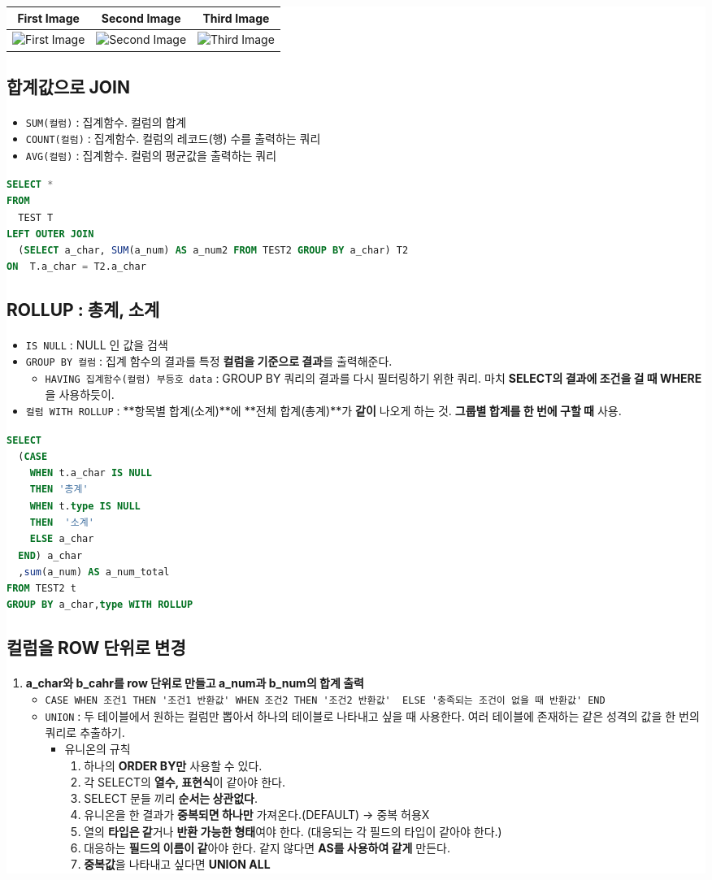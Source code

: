 |First Image|Second Image|Third Image|
|:-:|:-:|:-:|
|![First Image](https://s3.us-west-2.amazonaws.com/secure.notion-static.com/41b466f8-bacc-4ff4-816b-d7ffd2e061d6/Untitled.png?X-Amz-Algorithm=AWS4-HMAC-SHA256&X-Amz-Content-Sha256=UNSIGNED-PAYLOAD&X-Amz-Credential=AKIAT73L2G45EIPT3X45%2F20211208%2Fus-west-2%2Fs3%2Faws4_request&X-Amz-Date=20211208T085938Z&X-Amz-Expires=86400&X-Amz-Signature=82b9e7ca7372a42b599f5797e3ace687a9259587192d801370b012f3fc96bb0b&X-Amz-SignedHeaders=host&response-content-disposition=filename%20%3D%22Untitled.png%22&x-id=GetObject)|![Second Image](https://s3.us-west-2.amazonaws.com/secure.notion-static.com/da2bebbc-8128-44fc-8194-d9eb795256a0/Untitled.png?X-Amz-Algorithm=AWS4-HMAC-SHA256&X-Amz-Content-Sha256=UNSIGNED-PAYLOAD&X-Amz-Credential=AKIAT73L2G45EIPT3X45%2F20211208%2Fus-west-2%2Fs3%2Faws4_request&X-Amz-Date=20211208T085948Z&X-Amz-Expires=86400&X-Amz-Signature=9c7034453717f6378f6c8227e373ca7aa966c6e1b8fd5b958ff95ea4f4b8c58f&X-Amz-SignedHeaders=host&response-content-disposition=filename%20%3D%22Untitled.png%22&x-id=GetObject)|![Third Image](https://s3.us-west-2.amazonaws.com/secure.notion-static.com/736cea6b-d519-4dc0-bac2-a3a70ee7713e/Untitled.png?X-Amz-Algorithm=AWS4-HMAC-SHA256&X-Amz-Content-Sha256=UNSIGNED-PAYLOAD&X-Amz-Credential=AKIAT73L2G45EIPT3X45%2F20211208%2Fus-west-2%2Fs3%2Faws4_request&X-Amz-Date=20211208T090003Z&X-Amz-Expires=86400&X-Amz-Signature=8c66103e4ea13531d174de686b74d6b626f63b31b7cf243308549d8733c195b7&X-Amz-SignedHeaders=host&response-content-disposition=filename%20%3D%22Untitled.png%22&x-id=GetObject)|

## 합계값으로 JOIN

- `SUM(컬럼)` : 집계함수. 컬럼의 합계
- `COUNT(컬럼)` : 집계함수. 컬럼의 레코드(행) 수를 출력하는 쿼리
- `AVG(컬럼)` : 집계함수. 컬럼의 평균값을 출력하는 쿼리

```sql
SELECT * 
FROM 
  TEST T
LEFT OUTER JOIN
  (SELECT a_char, SUM(a_num) AS a_num2 FROM TEST2 GROUP BY a_char) T2
ON  T.a_char = T2.a_char
```

## ROLLUP : 총계, 소계

- `IS NULL` : NULL 인 값을 검색
- `GROUP BY 컬럼` : 집계 함수의 결과를 특정 **컬럼을 기준으로 결과**를 출력해준다.
    - `HAVING 집계함수(컬럼) 부등호 data` : GROUP BY 쿼리의 결과를 다시 필터링하기 위한 쿼리. 마치 **SELECT의 결과에 조건을 걸 때 WHERE**을 사용하듯이.
- `컬럼 WITH ROLLUP` : **항목별 합계(소계)**에 **전체 합계(총계)**가 **같이** 나오게 하는 것. **그룹별 합계를 한 번에 구할 때** 사용.

```sql
SELECT 
  (CASE 
    WHEN t.a_char IS NULL
    THEN '총계'    
    WHEN t.type IS NULL
    THEN  '소계' 
    ELSE a_char
  END) a_char  
  ,sum(a_num) AS a_num_total
FROM TEST2 t
GROUP BY a_char,type WITH ROLLUP
```

## 컬럼을 ROW 단위로 변경

1. **a_char와 b_cahr를 row 단위로 만들고 a_num과 b_num의 합계 출력**
    - `CASE WHEN 조건1 THEN '조건1 반환값' WHEN 조건2 THEN '조건2 반환값' 
     ELSE '충족되는 조건이 없을 때 반환값' END`
    - `UNION` : 두 테이블에서 원하는 컬럼만 뽑아서 하나의 테이블로 나타내고 싶을 때 사용한다. 여러 테이블에 존재하는 같은 성격의 값을 한 번의 쿼리로 추출하기.
        - 유니온의 규칙
            1. 하나의 **ORDER BY만** 사용할 수 있다.
            2. 각 SELECT의 **열수, 표현식**이 같아야 한다.
            3. SELECT 문들 끼리 **순서는 상관없다**.
            4. 유니온을 한 결과가 **중복되면 하나만** 가져온다.(DEFAULT) → 중복 허용X
            5. 열의 **타입은 같**거나 **반환 가능한 형태**여야 한다. (대응되는 각 필드의 타입이 같아야 한다.)
            6. 대응하는 **필드의 이름이 같**아야 한다. 같지 않다면 **AS를 사용하여 같게** 만든다.
            7. **중복값**을 나타내고 싶다면 **UNION ALL**
